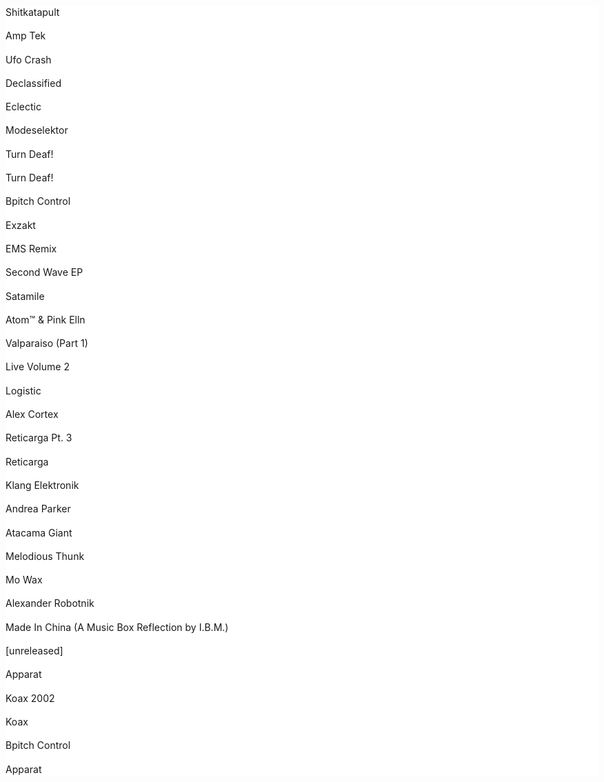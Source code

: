 Shitkatapult

Amp Tek

Ufo Crash

Declassified

Eclectic

Modeselektor

Turn Deaf!

Turn Deaf!

Bpitch Control

Exzakt

EMS Remix

Second Wave EP

Satamile

Atom™ & Pink Elln

Valparaiso (Part 1)

Live Volume 2

Logistic

Alex Cortex

Reticarga Pt. 3

Reticarga

Klang Elektronik

Andrea Parker

Atacama Giant

Melodious Thunk

Mo Wax

Alexander Robotnik

Made In China (A Music Box Reflection by I.B.M.)

\[unreleased\]

Apparat

Koax 2002

Koax

Bpitch Control

Apparat
